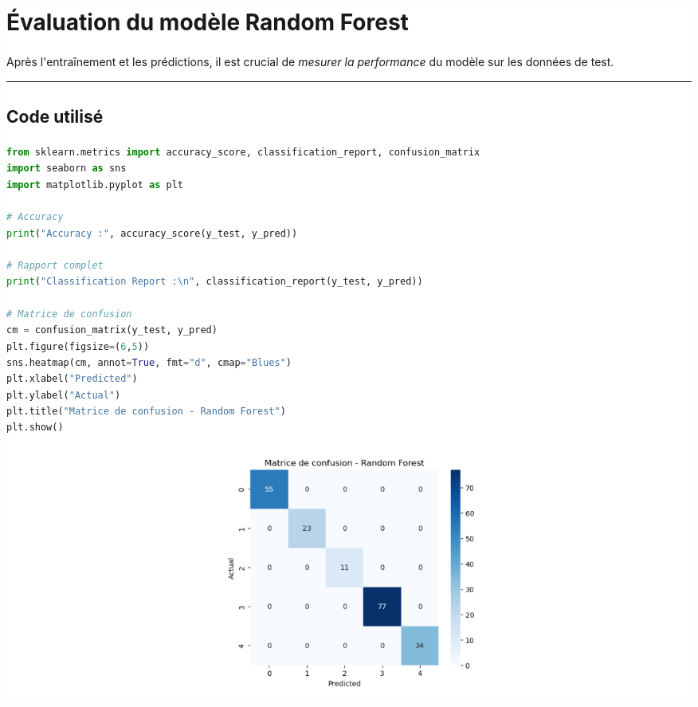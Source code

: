 #  Évaluation du modèle Random Forest

Après l'entraînement et les prédictions, il est crucial de *mesurer la performance* du modèle sur les données de test.

---

##  Code utilisé
```python
from sklearn.metrics import accuracy_score, classification_report, confusion_matrix
import seaborn as sns
import matplotlib.pyplot as plt

# Accuracy
print("Accuracy :", accuracy_score(y_test, y_pred))

# Rapport complet
print("Classification Report :\n", classification_report(y_test, y_pred))

# Matrice de confusion
cm = confusion_matrix(y_test, y_pred)
plt.figure(figsize=(6,5))
sns.heatmap(cm, annot=True, fmt="d", cmap="Blues")
plt.xlabel("Predicted")
plt.ylabel("Actual")
plt.title("Matrice de confusion - Random Forest")
plt.show()

```

<img src="image01.png" width="400" style="display: block; margin: 0 auto;">
<p style='text-align: center; font-style: italic; color: #7f8c8d;'>
</p>
